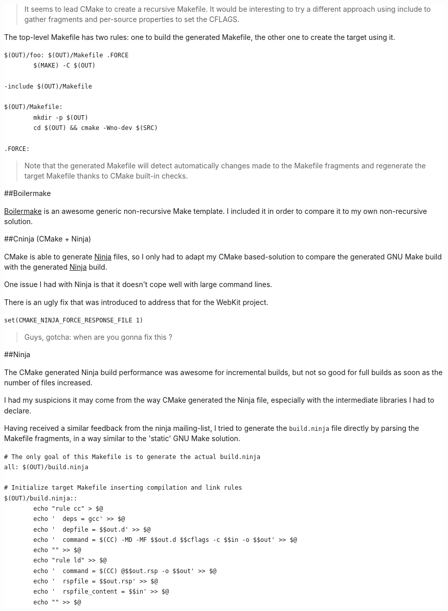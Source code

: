 >It seems to lead CMake to create a recursive Makefile. It would be interesting to try a different approach using include to gather fragments and per-source properties to set the CFLAGS.

The top-level Makefile has two rules: one to build the generated Makefile, the other one to create the target using it.

~~~~
$(OUT)/foo: $(OUT)/Makefile .FORCE
        $(MAKE) -C $(OUT)

-include $(OUT)/Makefile

$(OUT)/Makefile:
        mkdir -p $(OUT)
        cd $(OUT) && cmake -Wno-dev $(SRC)

.FORCE:
~~~~

>Note that the generated Makefile will detect automatically changes made to the Makefile fragments and regenerate the target Makefile thanks to CMake built-in checks.

##Boilermake

[Boilermake](https://github.com/dmoulding/boilermake) is an awesome generic non-recursive Make template. I included it in order to compare it to my own non-recursive solution.

##Cninja (CMake + Ninja)

CMake is able to generate [Ninja](https://ninja-build.org/) files, so I only had to adapt my CMake based-solution to compare the generated GNU Make build with the generated [Ninja](https://ninja-build.org/) build.

One issue I had with Ninja is that it doesn't cope well with large command lines.

There is an ugly fix that was introduced to address that for the WebKit project.

~~~~
set(CMAKE_NINJA_FORCE_RESPONSE_FILE 1)
~~~~

>Guys, gotcha: when are you gonna fix this ?

##Ninja

The CMake generated Ninja build performance was awesome for incremental builds, but not so good for full builds as soon as the number of files increased.

I had my suspicions it may come from the way CMake generated the Ninja file, especially with the intermediate libraries I had to declare.

Having received a similar feedback from the ninja mailing-list, I tried to generate the `build.ninja` file directly by parsing the Makefile fragments, in a way similar to the 'static' GNU Make solution.

~~~~
# The only goal of this Makefile is to generate the actual build.ninja
all: $(OUT)/build.ninja

# Initialize target Makefile inserting compilation and link rules
$(OUT)/build.ninja::
        echo "rule cc" > $@
        echo '  deps = gcc' >> $@
        echo '  depfile = $$out.d' >> $@
        echo '  command = $(CC) -MD -MF $$out.d $$cflags -c $$in -o $$out' >> $@
        echo "" >> $@
        echo "rule ld" >> $@
        echo '  command = $(CC) @$$out.rsp -o $$out' >> $@
        echo '  rspfile = $$out.rsp' >> $@
        echo '  rspfile_content = $$in' >> $@
        echo "" >> $@

~~~~